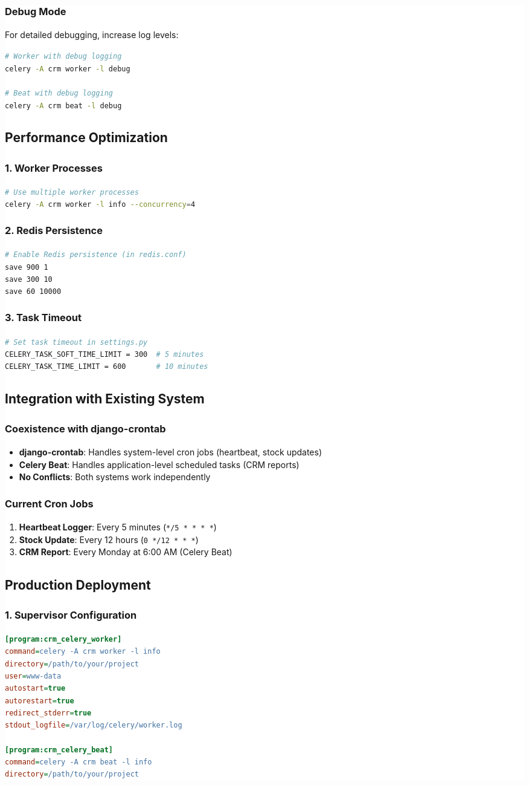 ### Debug Mode
For detailed debugging, increase log levels:
```bash
# Worker with debug logging
celery -A crm worker -l debug

# Beat with debug logging
celery -A crm beat -l debug
```

## Performance Optimization

### 1. Worker Processes
```bash
# Use multiple worker processes
celery -A crm worker -l info --concurrency=4
```

### 2. Redis Persistence
```bash
# Enable Redis persistence (in redis.conf)
save 900 1
save 300 10
save 60 10000
```

### 3. Task Timeout
```bash
# Set task timeout in settings.py
CELERY_TASK_SOFT_TIME_LIMIT = 300  # 5 minutes
CELERY_TASK_TIME_LIMIT = 600       # 10 minutes
```

## Integration with Existing System

### Coexistence with django-crontab
- **django-crontab**: Handles system-level cron jobs (heartbeat, stock updates)
- **Celery Beat**: Handles application-level scheduled tasks (CRM reports)
- **No Conflicts**: Both systems work independently

### Current Cron Jobs
1. **Heartbeat Logger**: Every 5 minutes (`*/5 * * * *`)
2. **Stock Update**: Every 12 hours (`0 */12 * * *`)
3. **CRM Report**: Every Monday at 6:00 AM (Celery Beat)

## Production Deployment

### 1. Supervisor Configuration
```ini
[program:crm_celery_worker]
command=celery -A crm worker -l info
directory=/path/to/your/project
user=www-data
autostart=true
autorestart=true
redirect_stderr=true
stdout_logfile=/var/log/celery/worker.log

[program:crm_celery_beat]
command=celery -A crm beat -l info
directory=/path/to/your/project
```